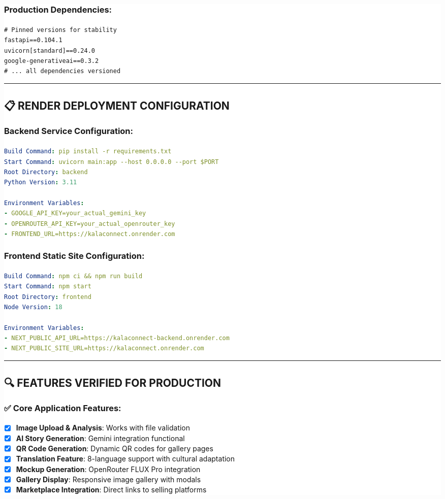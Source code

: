 ### Production Dependencies:
```txt
# Pinned versions for stability
fastapi==0.104.1
uvicorn[standard]==0.24.0
google-generativeai==0.3.2
# ... all dependencies versioned
```

---

## 📋 RENDER DEPLOYMENT CONFIGURATION

### Backend Service Configuration:
```yaml
Build Command: pip install -r requirements.txt
Start Command: uvicorn main:app --host 0.0.0.0 --port $PORT
Root Directory: backend
Python Version: 3.11

Environment Variables:
- GOOGLE_API_KEY=your_actual_gemini_key
- OPENROUTER_API_KEY=your_actual_openrouter_key  
- FRONTEND_URL=https://kalaconnect.onrender.com
```

### Frontend Static Site Configuration:
```yaml
Build Command: npm ci && npm run build
Start Command: npm start
Root Directory: frontend  
Node Version: 18

Environment Variables:
- NEXT_PUBLIC_API_URL=https://kalaconnect-backend.onrender.com
- NEXT_PUBLIC_SITE_URL=https://kalaconnect.onrender.com
```

---

## 🔍 FEATURES VERIFIED FOR PRODUCTION

### ✅ Core Application Features:
- [x] **Image Upload & Analysis**: Works with file validation
- [x] **AI Story Generation**: Gemini integration functional
- [x] **QR Code Generation**: Dynamic QR codes for gallery pages
- [x] **Translation Feature**: 8-language support with cultural adaptation
- [x] **Mockup Generation**: OpenRouter FLUX Pro integration
- [x] **Gallery Display**: Responsive image gallery with modals
- [x] **Marketplace Integration**: Direct links to selling platforms
